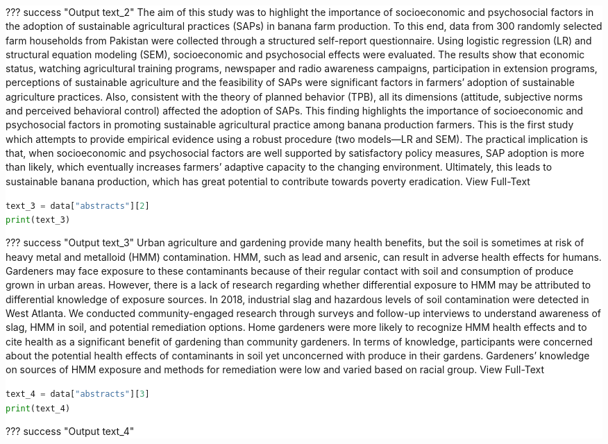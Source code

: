 ??? success "Output text_2"
    The aim of this study was to highlight the importance of socioeconomic and psychosocial factors in the adoption of sustainable agricultural practices (SAPs) in banana farm production. To this end, data from 300 randomly selected farm households from Pakistan were collected through a structured self-report questionnaire. Using logistic regression (LR) and structural equation modeling (SEM), socioeconomic and psychosocial effects were evaluated. The results show that economic status, watching agricultural training programs, newspaper and radio awareness campaigns, participation in extension programs, perceptions of sustainable agriculture and the feasibility of SAPs were significant factors in farmers’ adoption of sustainable agriculture practices. Also, consistent with the theory of planned behavior (TPB), all its dimensions (attitude, subjective norms and perceived behavioral control) affected the adoption of SAPs. This finding highlights the importance of socioeconomic and psychosocial factors in promoting sustainable agricultural practice among banana production farmers. This is the first study which attempts to provide empirical evidence using a robust procedure (two models—LR and SEM). The practical implication is that, when socioeconomic and psychosocial factors are well supported by satisfactory policy measures, SAP adoption is more than likely, which eventually increases farmers’ adaptive capacity to the changing environment. Ultimately, this leads to sustainable banana production, which has great potential to contribute towards poverty eradication. View Full-Text

```py
text_3 = data["abstracts"][2]
print(text_3)
```

??? success "Output text_3"
    Urban agriculture and gardening provide many health benefits, but the soil is sometimes at risk of heavy metal and metalloid (HMM) contamination. HMM, such as lead and arsenic, can result in adverse health effects for humans. Gardeners may face exposure to these contaminants because of their regular contact with soil and consumption of produce grown in urban areas. However, there is a lack of research regarding whether differential exposure to HMM may be attributed to differential knowledge of exposure sources. In 2018, industrial slag and hazardous levels of soil contamination were detected in West Atlanta. We conducted community-engaged research through surveys and follow-up interviews to understand awareness of slag, HMM in soil, and potential remediation options. Home gardeners were more likely to recognize HMM health effects and to cite health as a significant benefit of gardening than community gardeners. In terms of knowledge, participants were concerned about the potential health effects of contaminants in soil yet unconcerned with produce in their gardens. Gardeners’ knowledge on sources of HMM exposure and methods for remediation were low and varied based on racial group. View Full-Text

```py
text_4 = data["abstracts"][3]
print(text_4)
```

??? success "Output text_4"